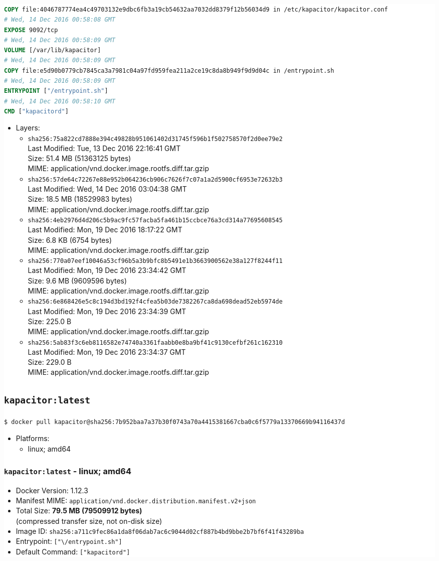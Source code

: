 ```dockerfile
COPY file:4046787774ea4c49703132e9dbc6fb3a19cb54632aa7032dd8379f12b56034d9 in /etc/kapacitor/kapacitor.conf 
# Wed, 14 Dec 2016 00:58:08 GMT
EXPOSE 9092/tcp
# Wed, 14 Dec 2016 00:58:09 GMT
VOLUME [/var/lib/kapacitor]
# Wed, 14 Dec 2016 00:58:09 GMT
COPY file:e5d90b0779cb7845ca3a7981c04a97fd959fea211a2ce19c8da8b949f9d9d04c in /entrypoint.sh 
# Wed, 14 Dec 2016 00:58:09 GMT
ENTRYPOINT ["/entrypoint.sh"]
# Wed, 14 Dec 2016 00:58:10 GMT
CMD ["kapacitord"]
```

-	Layers:
	-	`sha256:75a822cd7888e394c49828b951061402d31745f596b1f502758570f2d0ee79e2`  
		Last Modified: Tue, 13 Dec 2016 22:16:41 GMT  
		Size: 51.4 MB (51363125 bytes)  
		MIME: application/vnd.docker.image.rootfs.diff.tar.gzip
	-	`sha256:57de64c72267e88e952b064236cb906c7626f7c07a1a2d5900cf6953e72632b3`  
		Last Modified: Wed, 14 Dec 2016 03:04:38 GMT  
		Size: 18.5 MB (18529983 bytes)  
		MIME: application/vnd.docker.image.rootfs.diff.tar.gzip
	-	`sha256:4eb2976d4d206c5b9ac9fc57facba5fa461b15ccbce76a3cd314a77695608545`  
		Last Modified: Mon, 19 Dec 2016 18:17:22 GMT  
		Size: 6.8 KB (6754 bytes)  
		MIME: application/vnd.docker.image.rootfs.diff.tar.gzip
	-	`sha256:770a07eef10046a53cf96b5a3b9bfc8b5491e1b3663900562e38a127f8244f11`  
		Last Modified: Mon, 19 Dec 2016 23:34:42 GMT  
		Size: 9.6 MB (9609596 bytes)  
		MIME: application/vnd.docker.image.rootfs.diff.tar.gzip
	-	`sha256:6e868426e5c8c194d3bd192f4cfea5b03de7382267ca8da698dead52eb5974de`  
		Last Modified: Mon, 19 Dec 2016 23:34:39 GMT  
		Size: 225.0 B  
		MIME: application/vnd.docker.image.rootfs.diff.tar.gzip
	-	`sha256:5ab83f3c6eb8116582e74740a3361faabb0e8ba9bf41c9130cefbf261c162310`  
		Last Modified: Mon, 19 Dec 2016 23:34:37 GMT  
		Size: 229.0 B  
		MIME: application/vnd.docker.image.rootfs.diff.tar.gzip

## `kapacitor:latest`

```console
$ docker pull kapacitor@sha256:7b952baa7a37b30f0743a70a4415381667cba0c6f5779a13370669b94116437d
```

-	Platforms:
	-	linux; amd64

### `kapacitor:latest` - linux; amd64

-	Docker Version: 1.12.3
-	Manifest MIME: `application/vnd.docker.distribution.manifest.v2+json`
-	Total Size: **79.5 MB (79509912 bytes)**  
	(compressed transfer size, not on-disk size)
-	Image ID: `sha256:a711c9fec86a1da8f06dab7ac6c9044d02cf887b4bd9bbe2b7bf6f41f43289ba`
-	Entrypoint: `["\/entrypoint.sh"]`
-	Default Command: `["kapacitord"]`
